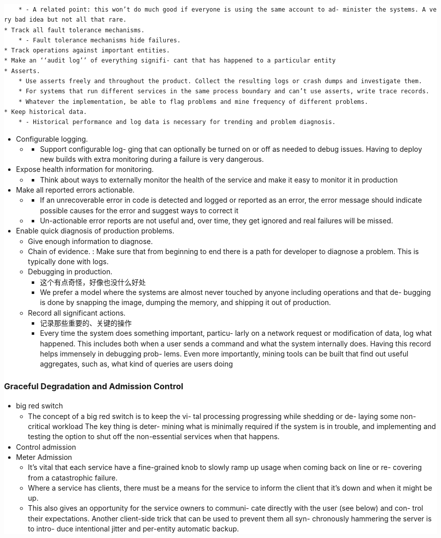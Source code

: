         * - A related point: this won’t do much good if everyone is using the same account to ad- minister the systems. A very bad idea but not all that rare.
    * Track all fault tolerance mechanisms. 
        * - Fault tolerance mechanisms hide failures.
    * Track operations against important entities. 
    * Make an ‘‘audit log’’ of everything signifi- cant that has happened to a particular entity
    * Asserts. 
        * Use asserts freely and throughout the product. Collect the resulting logs or crash dumps and investigate them. 
        * For systems that run different services in the same process boundary and can’t use asserts, write trace records. 
        * Whatever the implementation, be able to flag problems and mine frequency of different problems.
    * Keep historical data. 
        * - Historical performance and log data is necessary for trending and problem diagnosis.
* Configurable logging. 
    * - Support configurable log- ging that can optionally be turned on or off as needed to debug issues. Having to deploy new builds with extra monitoring during a failure is very dangerous.
* Expose health information for monitoring. 
    * - Think about ways to externally monitor the health of the service and make it easy to monitor it in production
* Make all reported errors actionable.
    * - If an unrecoverable error in code is detected and logged or reported as an error, the error message should indicate possible causes for the error and suggest ways to correct it
    * - Un-actionable error reports are not useful and, over time, they get ignored and real failures will be missed.
* Enable quick diagnosis of production problems.
    * Give enough information to diagnose. 
    * Chain of evidence. : Make sure that from beginning to end there is a path for developer to diagnose a problem. This is typically done with logs.
    * Debugging in production.
        * 这个有点奇怪，好像也没什么好处
        * We prefer a model where the systems are almost never touched by anyone including operations and that de- bugging is done by snapping the image, dumping the memory, and shipping it out of production.
    * Record all significant actions.
        * 记录那些重要的、关键的操作
        *  Every time the system does something important, particu- larly on a network request or modification of data, log what happened. This includes both when a user sends a command and what the system internally does. Having this record helps immensely in debugging prob- lems. Even more importantly, mining tools can be built that find out useful aggregates, such as, what kind of queries are users doing

### Graceful Degradation and Admission Control
* big red switch
    * The concept of a big red switch is to keep the vi- tal processing progressing while shedding or de- laying some non-critical workload The key thing is deter- mining what is minimally required if the system is in trouble, and implementing and testing the option to shut off the non-essential services when that happens.
* Control admission
* Meter Admission
    * It’s vital that each service have a fine-grained knob to slowly ramp up usage when coming back on line or re- covering from a catastrophic failure.
    * Where a service has clients, there must be a means for the service to inform the client that it’s down and when it might be up.
    * This also gives an opportunity for the service owners to communi- cate directly with the user (see below) and con- trol their expectations. Another client-side trick that can be used to prevent them all syn- chronously hammering the server is to intro- duce intentional jitter and per-entity automatic backup.
